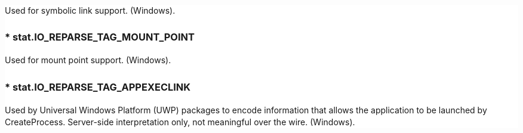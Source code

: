 Used for symbolic link support. (Windows).

### \* stat.**IO_REPARSE_TAG_MOUNT_POINT**

Used for mount point support. (Windows).

### \* stat.**IO_REPARSE_TAG_APPEXECLINK**

Used by Universal Windows Platform (UWP) packages to encode information that allows the application
to be launched by CreateProcess. Server-side interpretation only, not meaningful over the wire.
(Windows).



[os]: ./os.md
[os.path]: ./os.path.md
